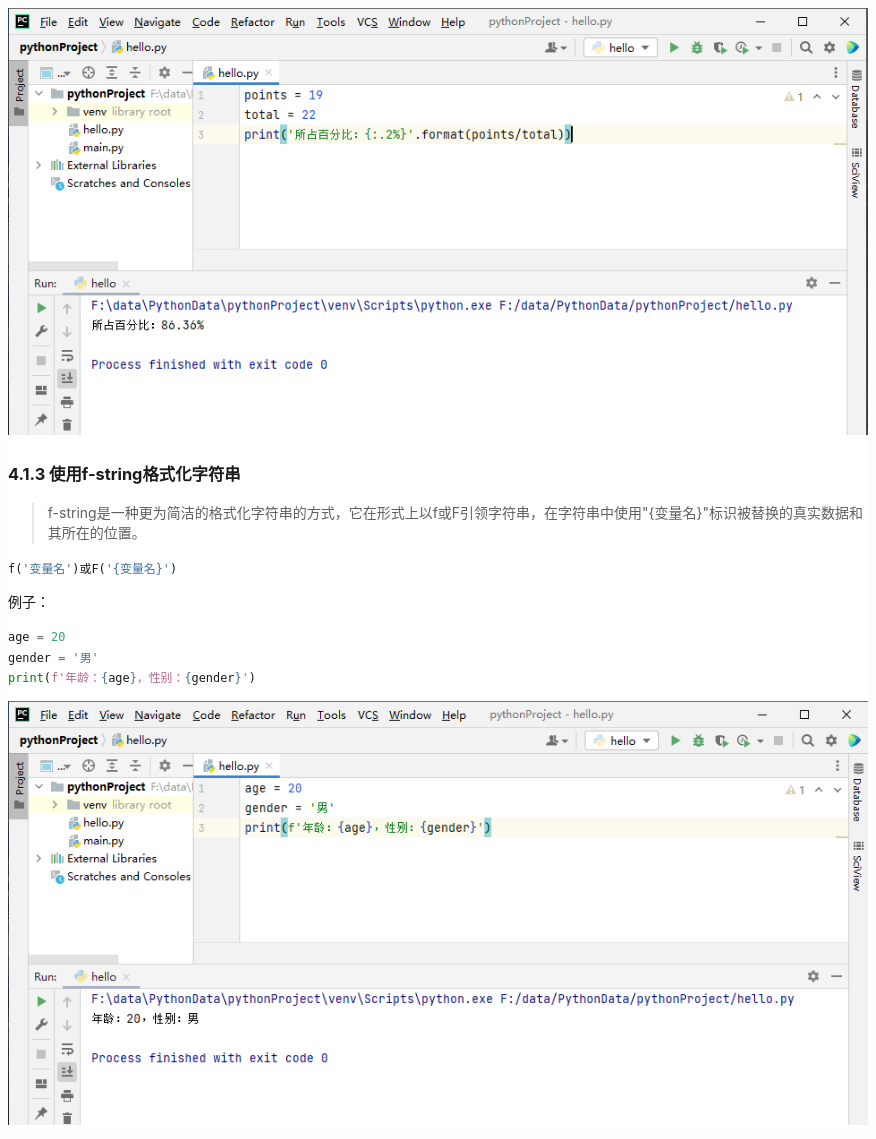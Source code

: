 ![image-20220109202919359](Python学习.assets/image-20220109202919359.png)



### 

### 4.1.3 使用f-string格式化字符串

> f-string是一种更为简洁的格式化字符串的方式，它在形式上以f或F引领字符串，在字符串中使用"{变量名}"标识被替换的真实数据和其所在的位置。

```python
f('变量名')或F('{变量名}')
```

例子：

```python
age = 20
gender = '男'
print(f'年龄：{age}，性别：{gender}')
```

![image-20220109203310329](Python学习.assets/image-20220109203310329.png)

